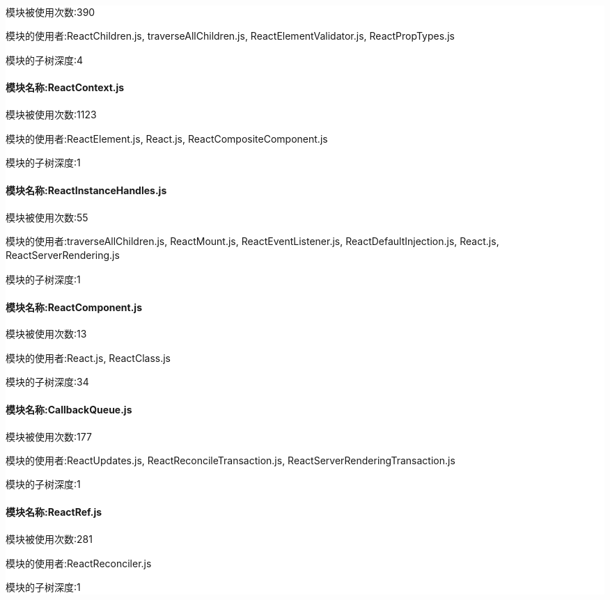 模块被使用次数:390

模块的使用者:ReactChildren.js, traverseAllChildren.js, ReactElementValidator.js, ReactPropTypes.js

模块的子树深度:4





#### 模块名称:ReactContext.js

模块被使用次数:1123

模块的使用者:ReactElement.js, React.js, ReactCompositeComponent.js

模块的子树深度:1





#### 模块名称:ReactInstanceHandles.js

模块被使用次数:55

模块的使用者:traverseAllChildren.js, ReactMount.js, ReactEventListener.js, ReactDefaultInjection.js, React.js, ReactServerRendering.js

模块的子树深度:1





#### 模块名称:ReactComponent.js

模块被使用次数:13

模块的使用者:React.js, ReactClass.js

模块的子树深度:34





#### 模块名称:CallbackQueue.js

模块被使用次数:177

模块的使用者:ReactUpdates.js, ReactReconcileTransaction.js, ReactServerRenderingTransaction.js

模块的子树深度:1





#### 模块名称:ReactRef.js

模块被使用次数:281

模块的使用者:ReactReconciler.js

模块的子树深度:1


